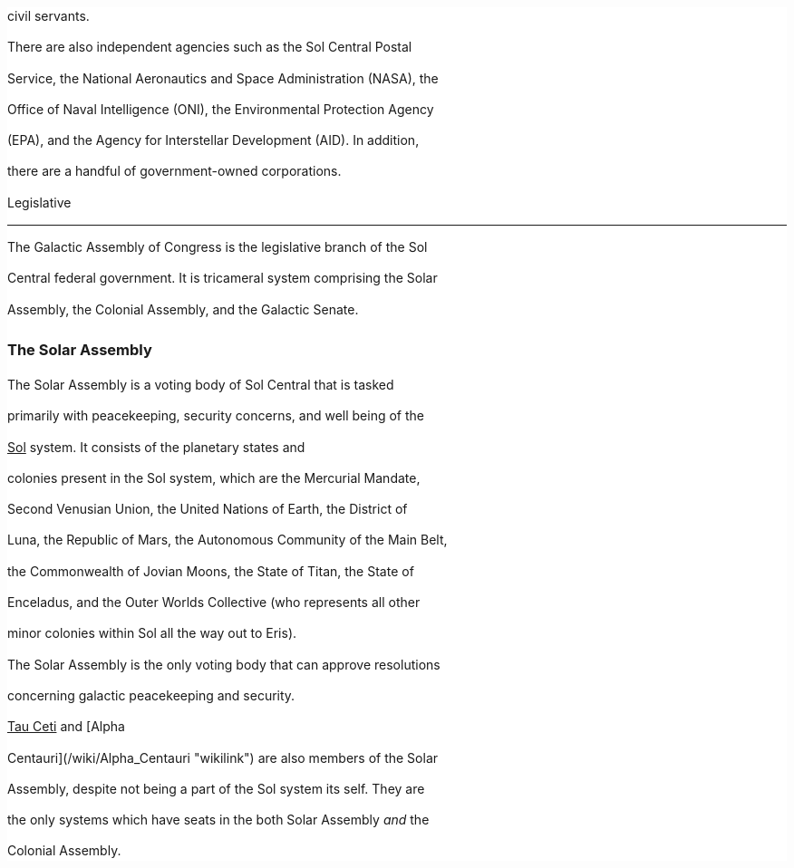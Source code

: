civil servants.



There are also independent agencies such as the Sol Central Postal

Service, the National Aeronautics and Space Administration (NASA), the

Office of Naval Intelligence (ONI), the Environmental Protection Agency

(EPA), and the Agency for Interstellar Development (AID). In addition,

there are a handful of government-owned corporations.



Legislative

-----------



The Galactic Assembly of Congress is the legislative branch of the Sol

Central federal government. It is tricameral system comprising the Solar

Assembly, the Colonial Assembly, and the Galactic Senate.



### The Solar Assembly



The Solar Assembly is a voting body of Sol Central that is tasked

primarily with peacekeeping, security concerns, and well being of the

[Sol](/wiki/Sol "wikilink") system. It consists of the planetary states and

colonies present in the Sol system, which are the Mercurial Mandate,

Second Venusian Union, the United Nations of Earth, the District of

Luna, the Republic of Mars, the Autonomous Community of the Main Belt,

the Commonwealth of Jovian Moons, the State of Titan, the State of

Enceladus, and the Outer Worlds Collective (who represents all other

minor colonies within Sol all the way out to Eris).



The Solar Assembly is the only voting body that can approve resolutions

concerning galactic peacekeeping and security.



[Tau Ceti](/wiki/Tau_Ceti "wikilink") and [Alpha

Centauri](/wiki/Alpha_Centauri "wikilink") are also members of the Solar

Assembly, despite not being a part of the Sol system its self. They are

the only systems which have seats in the both Solar Assembly *and* the

Colonial Assembly.
